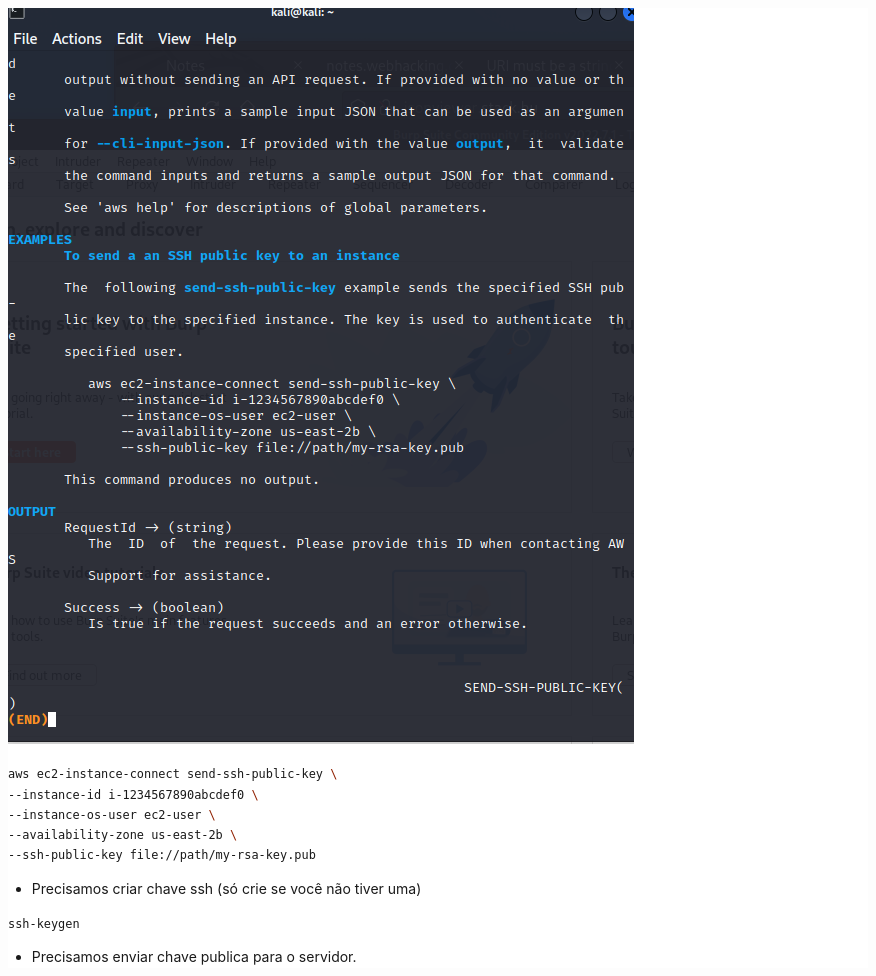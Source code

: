 ![send-ssh-help](/shw/pics/send-ssh-help.png)

```bash
aws ec2-instance-connect send-ssh-public-key \
--instance-id i-1234567890abcdef0 \
--instance-os-user ec2-user \
--availability-zone us-east-2b \
--ssh-public-key file://path/my-rsa-key.pub
```

- Precisamos criar chave ssh (só crie se você não tiver uma)

```bahs
ssh-keygen
```

- Precisamos enviar chave publica para o servidor.
